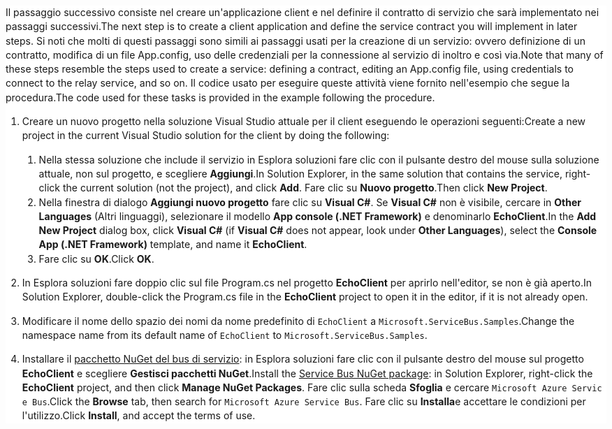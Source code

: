 <span data-ttu-id="85ad8-259">Il passaggio successivo consiste nel creare un'applicazione client e nel definire il contratto di servizio che sarà implementato nei passaggi successivi.</span><span class="sxs-lookup"><span data-stu-id="85ad8-259">The next step is to create a client application and define the service contract you will implement in later steps.</span></span> <span data-ttu-id="85ad8-260">Si noti che molti di questi passaggi sono simili ai passaggi usati per la creazione di un servizio: ovvero definizione di un contratto, modifica di un file App.config, uso delle credenziali per la connessione al servizio di inoltro e così via.</span><span class="sxs-lookup"><span data-stu-id="85ad8-260">Note that many of these steps resemble the steps used to create a service: defining a contract, editing an App.config file, using credentials to connect to the relay service, and so on.</span></span> <span data-ttu-id="85ad8-261">Il codice usato per eseguire queste attività viene fornito nell'esempio che segue la procedura.</span><span class="sxs-lookup"><span data-stu-id="85ad8-261">The code used for these tasks is provided in the example following the procedure.</span></span>

1. <span data-ttu-id="85ad8-262">Creare un nuovo progetto nella soluzione Visual Studio attuale per il client eseguendo le operazioni seguenti:</span><span class="sxs-lookup"><span data-stu-id="85ad8-262">Create a new project in the current Visual Studio solution for the client by doing the following:</span></span>

   1. <span data-ttu-id="85ad8-263">Nella stessa soluzione che include il servizio in Esplora soluzioni fare clic con il pulsante destro del mouse sulla soluzione attuale, non sul progetto, e scegliere **Aggiungi**.</span><span class="sxs-lookup"><span data-stu-id="85ad8-263">In Solution Explorer, in the same solution that contains the service, right-click the current solution (not the project), and click **Add**.</span></span> <span data-ttu-id="85ad8-264">Fare clic su **Nuovo progetto**.</span><span class="sxs-lookup"><span data-stu-id="85ad8-264">Then click **New Project**.</span></span>
   2. <span data-ttu-id="85ad8-265">Nella finestra di dialogo **Aggiungi nuovo progetto** fare clic su **Visual C#**. Se **Visual C#** non è visibile, cercare in **Other Languages** (Altri linguaggi), selezionare il modello **App console (.NET Framework)** e denominarlo **EchoClient**.</span><span class="sxs-lookup"><span data-stu-id="85ad8-265">In the **Add New Project** dialog box, click **Visual C#** (if **Visual C#** does not appear, look under **Other Languages**), select the **Console App (.NET Framework)** template, and name it **EchoClient**.</span></span>
   3. <span data-ttu-id="85ad8-266">Fare clic su **OK**.</span><span class="sxs-lookup"><span data-stu-id="85ad8-266">Click **OK**.</span></span>
      <br />
2. <span data-ttu-id="85ad8-267">In Esplora soluzioni fare doppio clic sul file Program.cs nel progetto **EchoClient** per aprirlo nell'editor, se non è già aperto.</span><span class="sxs-lookup"><span data-stu-id="85ad8-267">In Solution Explorer, double-click the Program.cs file in the **EchoClient** project to open it in the editor, if it is not already open.</span></span>
3. <span data-ttu-id="85ad8-268">Modificare il nome dello spazio dei nomi da nome predefinito di `EchoClient` a `Microsoft.ServiceBus.Samples`.</span><span class="sxs-lookup"><span data-stu-id="85ad8-268">Change the namespace name from its default name of `EchoClient` to `Microsoft.ServiceBus.Samples`.</span></span>
4. <span data-ttu-id="85ad8-269">Installare il [pacchetto NuGet del bus di servizio](https://www.nuget.org/packages/WindowsAzure.ServiceBus): in Esplora soluzioni fare clic con il pulsante destro del mouse sul progetto **EchoClient** e scegliere **Gestisci pacchetti NuGet**.</span><span class="sxs-lookup"><span data-stu-id="85ad8-269">Install the [Service Bus NuGet package](https://www.nuget.org/packages/WindowsAzure.ServiceBus): in Solution Explorer, right-click the **EchoClient** project, and then click **Manage NuGet Packages**.</span></span> <span data-ttu-id="85ad8-270">Fare clic sulla scheda **Sfoglia** e cercare `Microsoft Azure Service Bus`.</span><span class="sxs-lookup"><span data-stu-id="85ad8-270">Click the **Browse** tab, then search for `Microsoft Azure Service Bus`.</span></span> <span data-ttu-id="85ad8-271">Fare clic su **Installa**e accettare le condizioni per l'utilizzo.</span><span class="sxs-lookup"><span data-stu-id="85ad8-271">Click **Install**, and accept the terms of use.</span></span>
